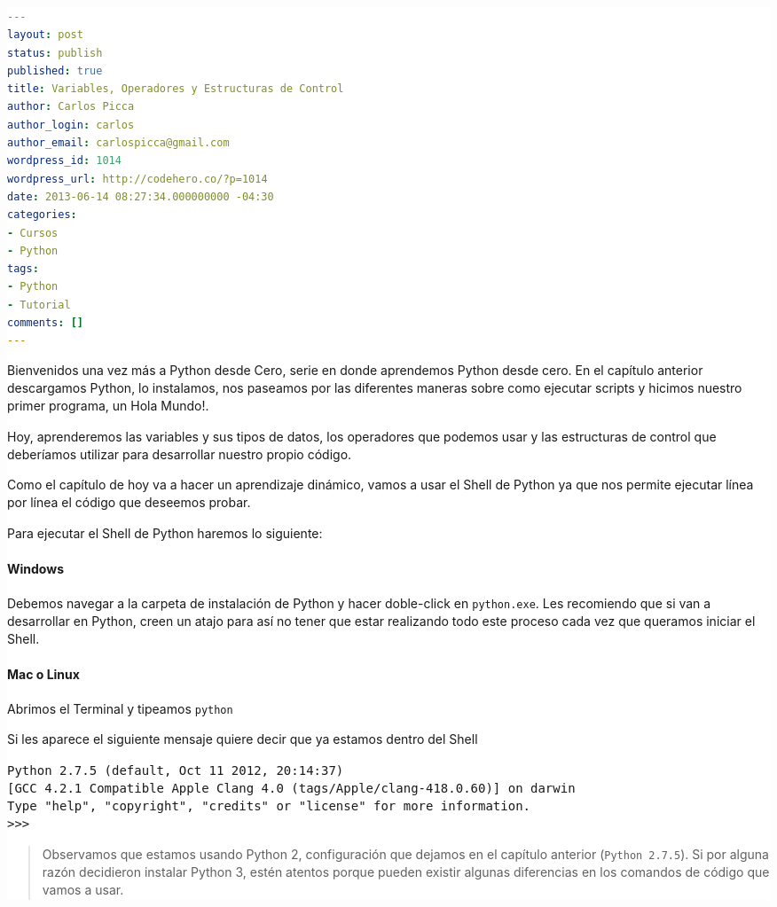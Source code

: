 ```yaml
---
layout: post
status: publish
published: true
title: Variables, Operadores y Estructuras de Control
author: Carlos Picca
author_login: carlos
author_email: carlospicca@gmail.com
wordpress_id: 1014
wordpress_url: http://codehero.co/?p=1014
date: 2013-06-14 08:27:34.000000000 -04:30
categories:
- Cursos
- Python
tags:
- Python
- Tutorial
comments: []
---
```

<p>Bienvenidos una vez más a Python desde Cero, serie en donde aprendemos Python desde cero. En el capítulo anterior descargamos Python, lo instalamos, nos paseamos por las diferentes maneras sobre como ejecutar scripts y hicimos nuestro primer programa, un Hola Mundo!.</p>

<p>Hoy, aprenderemos las variables y sus tipos de datos, los operadores que podemos usar y las estructuras de control que deberíamos utilizar para desarrollar nuestro propio código.</p>

<p>Como el capítulo de hoy va a hacer un aprendizaje dinámico, vamos a usar el Shell de Python ya que nos permite ejecutar línea por línea el código que deseemos probar.</p>

<p>Para ejecutar el Shell de Python haremos lo siguiente:</p>

<h4>Windows</h4>

<p>Debemos navegar a la carpeta de instalación de Python y hacer doble-click en <code>python.exe</code>. Les recomiendo que si van a desarrollar en Python, creen un atajo para así no tener que estar realizando todo este proceso cada vez que queramos iniciar el Shell.</p>

<h4>Mac o Linux</h4>

<p>Abrimos el Terminal y tipeamos <code>python</code></p>

<p>Si les aparece el siguiente mensaje quiere decir que ya estamos dentro del Shell</p>

<pre>Python 2.7.5 (default, Oct 11 2012, 20:14:37) 
[GCC 4.2.1 Compatible Apple Clang 4.0 (tags/Apple/clang-418.0.60)] on darwin
Type "help", "copyright", "credits" or "license" for more information.
>>> 
</pre>

<blockquote>
  <p>Observamos que estamos usando Python 2, configuración que dejamos en el capítulo anterior (<code>Python 2.7.5</code>). Si por alguna razón decidieron instalar Python 3, estén atentos porque pueden existir algunas diferencias en los comandos de código que vamos a usar.</p>
</blockquote>
